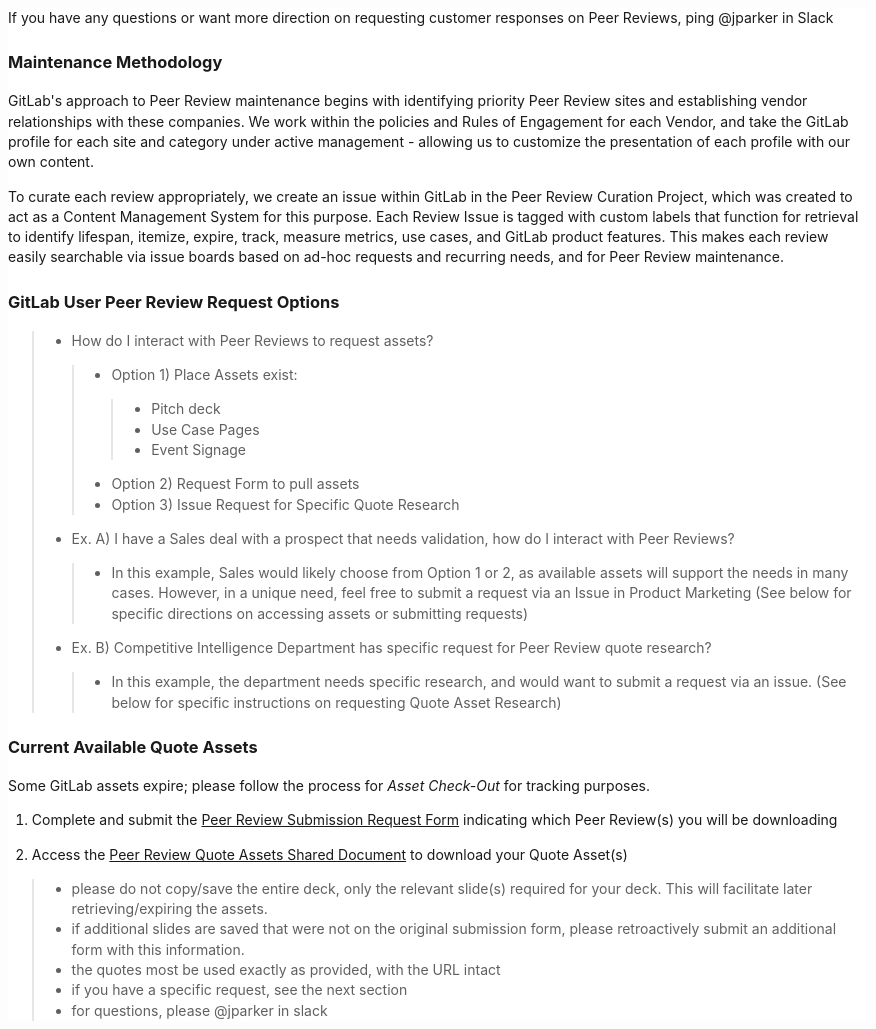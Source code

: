 If you have any questions or want more direction on requesting customer responses on Peer Reviews, ping @jparker in Slack

### Maintenance Methodology

GitLab's approach to Peer Review maintenance begins with identifying priority Peer Review sites and establishing vendor relationships with these companies.  We work within the policies and Rules of Engagement for each Vendor, and take the GitLab profile for each site and category under active management - allowing us to customize the presentation of each profile with our own content.

To curate each review appropriately, we create an issue within GitLab in the Peer Review Curation Project, which was created to act as a Content Management System for this purpose.  Each Review Issue is tagged with custom labels that function for retrieval to identify lifespan, itemize, expire, track, measure metrics, use cases, and GitLab product features.  This makes each review easily searchable via issue boards based on ad-hoc requests and recurring needs, and for Peer Review maintenance.

### GitLab User Peer Review Request Options

>- How do I interact with Peer Reviews to request assets?
>>
>>- Option 1) Place Assets exist:
>>>
>>>- Pitch deck
>>>- Use Case Pages
>>>- Event Signage
>>>
>>- Option 2) Request Form to pull assets
>>- Option 3) Issue Request for Specific Quote Research
>
>- Ex. A) I have a Sales deal with a prospect that needs validation, how do I interact with Peer Reviews?
>>
>>- In this example, Sales would likely choose from Option 1 or 2, as available assets will support the needs in many cases.  However, in a unique need, feel free to submit a request via an Issue in Product Marketing (See below for specific directions on accessing assets or submitting requests)
>
>- Ex. B) Competitive Intelligence Department has specific request for Peer Review quote research?
>>
>>- In this example, the department needs specific research, and would want to submit a request via an issue. (See below for specific instructions on requesting Quote Asset Research)

### Current Available Quote Assets

Some GitLab assets expire; please follow the process for *Asset Check-Out* for tracking purposes.

1) Complete and submit the [Peer Review Submission Request Form](https://forms.gle/Mwt6KrpYZ1kuVifh9) indicating which Peer Review(s) you will be downloading

2) Access the [Peer Review Quote Assets Shared Document](https://docs.google.com/presentation/d/13tHJ1BgABMTwt0gZeP_hZK0B96Ui2FUrMWFVmFtT9Nw/edit?usp=sharing) to download your Quote Asset(s)

>- please do not copy/save the entire deck, only the relevant slide(s) required for your deck.  This will facilitate later retrieving/expiring the assets.
>- if additional slides are saved that were not on the original submission form, please retroactively submit an additional form with this information.
>- the quotes most be used exactly as provided, with the URL intact
>- if you have a specific request, see the next section
>- for questions, please @jparker in slack

